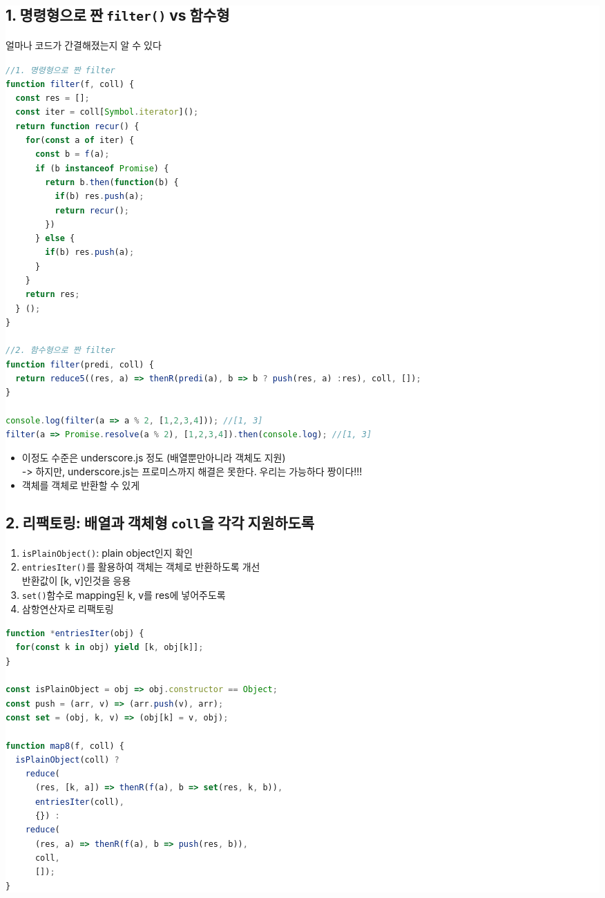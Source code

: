 ## 1. 명령형으로 짠 `filter()` vs 함수형
얼마나 코드가 간결해졌는지 알 수 있다
```js
//1. 명령형으로 짠 filter
function filter(f, coll) {
  const res = [];
  const iter = coll[Symbol.iterator]();
  return function recur() {
    for(const a of iter) {
      const b = f(a);
      if (b instanceof Promise) {
        return b.then(function(b) {
          if(b) res.push(a);
          return recur();
        })
      } else {
        if(b) res.push(a);
      }
    }
    return res;
  } ();
}

//2. 함수형으로 짠 filter
function filter(predi, coll) {
  return reduce5((res, a) => thenR(predi(a), b => b ? push(res, a) :res), coll, []);
}

console.log(filter(a => a % 2, [1,2,3,4])); //[1, 3]
filter(a => Promise.resolve(a % 2), [1,2,3,4]).then(console.log); //[1, 3]
```

* 이정도 수준은 underscore.js 정도 (배열뿐만아니라 객체도 지원)  
-> 하지만,  underscore.js는 프로미스까지 해결은 못한다. 우리는 가능하다 짱이다!!!
* 객체를 객체로 반환할 수 있게

## 2. 리팩토링: 배열과 객체형 `coll`을 각각 지원하도록
1. `isPlainObject()`: plain object인지 확인
2. `entriesIter()`를 활용하여 객체는 객체로 반환하도록 개선  
반환값이 [k, v]인것을 응용
3. `set()`함수로 mapping된 k, v를 res에 넣어주도록
4. 삼항연산자로 리팩토링
```js
function *entriesIter(obj) {
  for(const k in obj) yield [k, obj[k]];
}

const isPlainObject = obj => obj.constructor == Object;
const push = (arr, v) => (arr.push(v), arr);
const set = (obj, k, v) => (obj[k] = v, obj);

function map8(f, coll) {
  isPlainObject(coll) ?
    reduce(
      (res, [k, a]) => thenR(f(a), b => set(res, k, b)),
      entriesIter(coll),
      {}) :
    reduce(
      (res, a) => thenR(f(a), b => push(res, b)), 
      coll, 
      []);
}

```